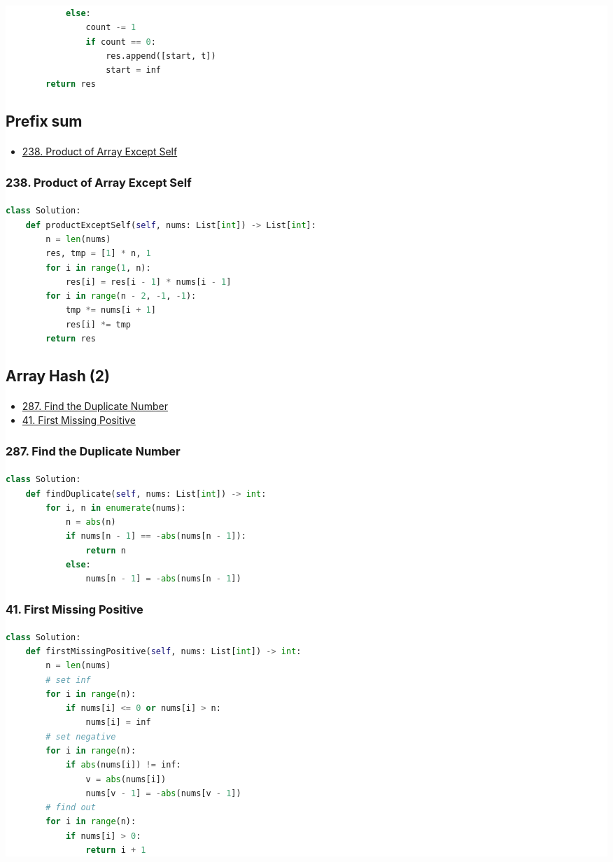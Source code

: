 ```python
            else:
                count -= 1
                if count == 0:
                    res.append([start, t])
                    start = inf
        return res
```

## Prefix sum

* [238. Product of Array Except Self](#238-Product-of-Array-Except-Self)

### 238. Product of Array Except Self

```python
class Solution:
    def productExceptSelf(self, nums: List[int]) -> List[int]:
        n = len(nums)
        res, tmp = [1] * n, 1
        for i in range(1, n):
            res[i] = res[i - 1] * nums[i - 1]
        for i in range(n - 2, -1, -1):
            tmp *= nums[i + 1]
            res[i] *= tmp
        return res
```

## Array Hash (2)

* [287. Find the Duplicate Number](#287-Find-the-Duplicate-Number)
* [41. First Missing Positive](#41-First-Missing-Positive)

### 287. Find the Duplicate Number

```python
class Solution:
    def findDuplicate(self, nums: List[int]) -> int:
        for i, n in enumerate(nums):
            n = abs(n)
            if nums[n - 1] == -abs(nums[n - 1]):
                return n 
            else:
                nums[n - 1] = -abs(nums[n - 1])
```

### 41. First Missing Positive

```python
class Solution:
    def firstMissingPositive(self, nums: List[int]) -> int:
        n = len(nums)
        # set inf 
        for i in range(n):
            if nums[i] <= 0 or nums[i] > n:
                nums[i] = inf 
        # set negative
        for i in range(n):
            if abs(nums[i]) != inf:
                v = abs(nums[i])
                nums[v - 1] = -abs(nums[v - 1])
        # find out
        for i in range(n):
            if nums[i] > 0:
                return i + 1
```